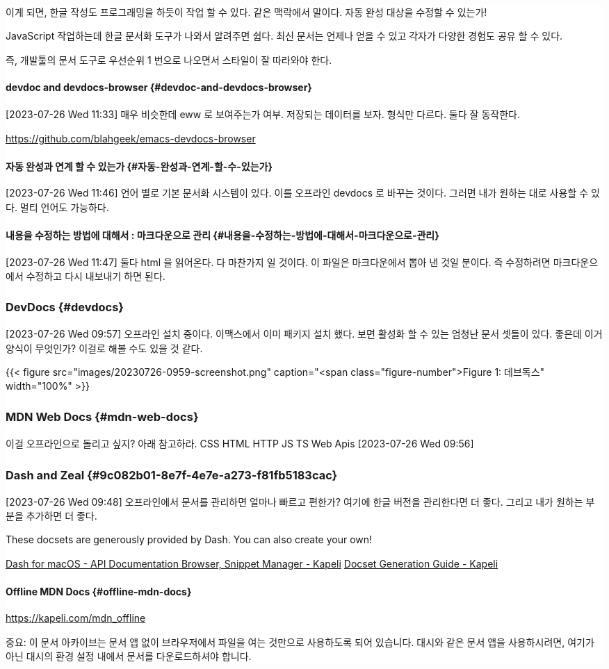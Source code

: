 이게 되면, 한글 작성도 프로그래밍을 하듯이 작업 할 수 있다. 같은 맥락에서 말이다. 자동 완성 대상을 수정할 수 있는가!

JavaScript 작업하는데 한글 문서화 도구가 나와서 알려주면 쉽다. 최신 문서는 언제나 얻을 수 있고 각자가 다양한 경험도 공유 할 수 있다.

즉, 개발툴의 문서 도구로 우선순위 1 번으로 나오면서 스타일이 잘 따라와야 한다.


#### devdoc and devdocs-browser {#devdoc-and-devdocs-browser}

<span class="timestamp-wrapper"><span class="timestamp">[2023-07-26 Wed 11:33]</span></span> 매우 비슷한데 eww 로 보여주는가 여부. 저장되는 데이터를 보자. 형식만 다르다. 둘다 잘 동작한다.

<https://github.com/blahgeek/emacs-devdocs-browser>


#### 자동 완성과 연계 할 수 있는가 {#자동-완성과-연계-할-수-있는가}

<span class="timestamp-wrapper"><span class="timestamp">[2023-07-26 Wed 11:46]</span></span> 언어 별로 기본 문서화 시스템이 있다. 이를 오프라인 devdocs 로 바꾸는 것이다. 그러면 내가 원하는 대로 사용할 수 있다. 멀티 언어도 가능하다.


#### 내용을 수정하는 방법에 대해서 : 마크다운으로 관리 {#내용을-수정하는-방법에-대해서-마크다운으로-관리}

<span class="timestamp-wrapper"><span class="timestamp">[2023-07-26 Wed 11:47]</span></span> 둘다 html 을 읽어온다. 다 마찬가지 일 것이다. 이 파일은 마크다운에서 뽑아 낸 것일 분이다. 즉 수정하려면 마크다운으에서 수정하고 다시 내보내기 하면 된다.


### DevDocs {#devdocs}

<span class="timestamp-wrapper"><span class="timestamp">[2023-07-26 Wed 09:57]</span></span> 오프라인 설치 중이다. 이맥스에서 이미 패키지 설치 했다. 보면 활성화 할 수 있는 엄청난 문서 셋들이 있다. 좋은데 이거 양식이 무엇인가? 이걸로 해볼 수도 있을 것 같다.

{{< figure src="images/20230726-0959-screenshot.png" caption="<span class=\"figure-number\">Figure 1: </span>데브독스" width="100%" >}}


### MDN Web Docs {#mdn-web-docs}

이걸 오프라인으로 돌리고 싶지? 아래 참고하라. CSS HTML HTTP JS TS Web Apis <span class="timestamp-wrapper"><span class="timestamp">[2023-07-26 Wed 09:56]</span></span>


### Dash and Zeal {#9c082b01-8e7f-4e7e-a273-f81fb5183cac}

<span class="timestamp-wrapper"><span class="timestamp">[2023-07-26 Wed 09:48]</span></span> 오프라인에서 문서를 관리하면 얼마나 빠르고 편한가? 여기에 한글 버전을 관리한다면 더 좋다. 그리고 내가 원하는 부분을 추가하면 더 좋다.

These docsets are generously provided by Dash. You can also create your own!

[Dash for macOS - API Documentation Browser, Snippet Manager - Kapeli](https://kapeli.com/dash) [Docset Generation Guide - Kapeli](https://kapeli.com/docsets)


#### Offline MDN Docs {#offline-mdn-docs}

<https://kapeli.com/mdn_offline>

중요: 이 문서 아카이브는 문서 앱 없이 브라우저에서 파일을 여는 것만으로 사용하도록 되어 있습니다. 대시와 같은 문서 앱을 사용하시려면, 여기가 아닌 대시의 환경 설정 내에서 문서를 다운로드하셔야 합니다.
